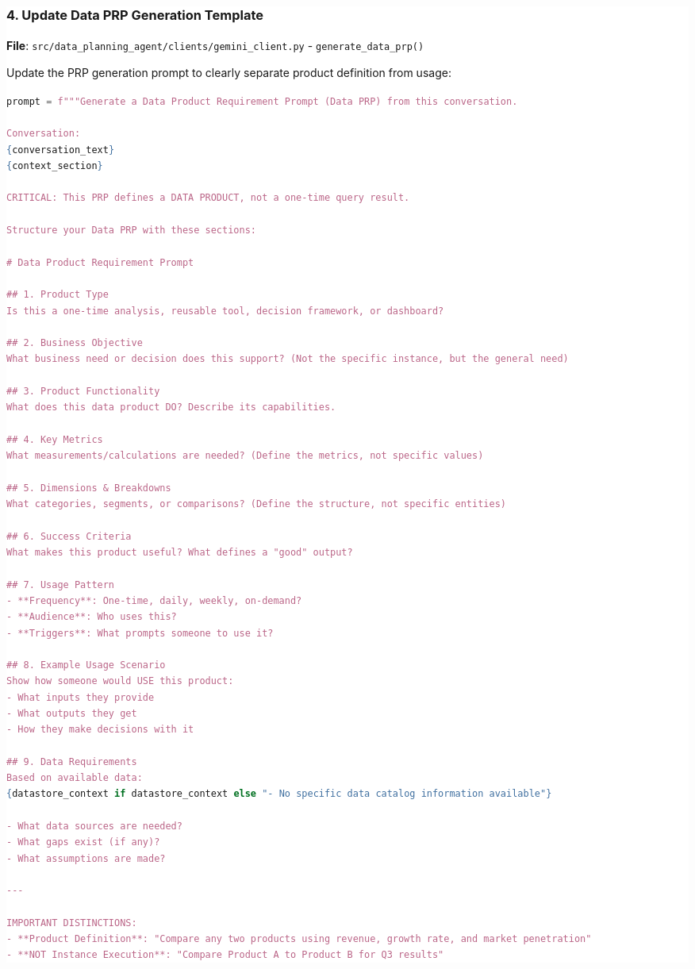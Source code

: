 ### 4. Update Data PRP Generation Template

**File**: `src/data_planning_agent/clients/gemini_client.py` - `generate_data_prp()`

Update the PRP generation prompt to clearly separate product definition from usage:

```python
prompt = f"""Generate a Data Product Requirement Prompt (Data PRP) from this conversation.

Conversation:
{conversation_text}
{context_section}

CRITICAL: This PRP defines a DATA PRODUCT, not a one-time query result.

Structure your Data PRP with these sections:

# Data Product Requirement Prompt

## 1. Product Type
Is this a one-time analysis, reusable tool, decision framework, or dashboard?

## 2. Business Objective
What business need or decision does this support? (Not the specific instance, but the general need)

## 3. Product Functionality
What does this data product DO? Describe its capabilities.

## 4. Key Metrics
What measurements/calculations are needed? (Define the metrics, not specific values)

## 5. Dimensions & Breakdowns  
What categories, segments, or comparisons? (Define the structure, not specific entities)

## 6. Success Criteria
What makes this product useful? What defines a "good" output?

## 7. Usage Pattern
- **Frequency**: One-time, daily, weekly, on-demand?
- **Audience**: Who uses this?
- **Triggers**: What prompts someone to use it?

## 8. Example Usage Scenario
Show how someone would USE this product:
- What inputs they provide
- What outputs they get
- How they make decisions with it

## 9. Data Requirements
Based on available data:
{datastore_context if datastore_context else "- No specific data catalog information available"}

- What data sources are needed?
- What gaps exist (if any)?
- What assumptions are made?

---

IMPORTANT DISTINCTIONS:
- **Product Definition**: "Compare any two products using revenue, growth rate, and market penetration"
- **NOT Instance Execution**: "Compare Product A to Product B for Q3 results"

```